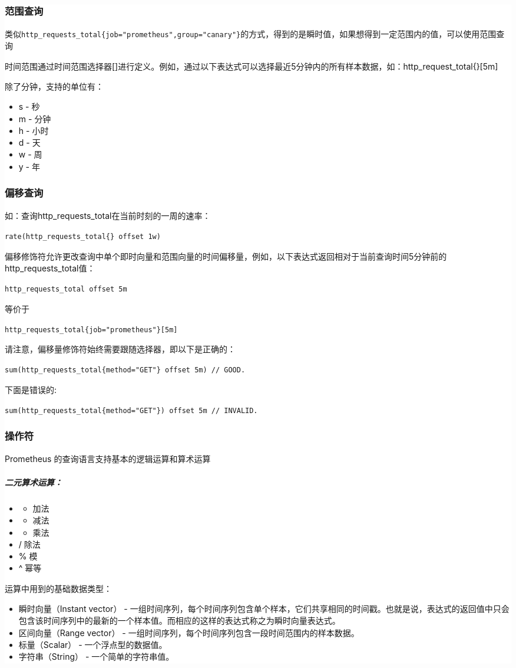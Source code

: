 ### 范围查询

类似`http_requests_total{job="prometheus",group="canary"}`的方式，得到的是瞬时值，如果想得到一定范围内的值，可以使用范围查询

时间范围通过时间范围选择器[]进行定义。例如，通过以下表达式可以选择最近5分钟内的所有样本数据，如：http_request_total{}[5m]

除了分钟，支持的单位有：

* s - 秒
* m - 分钟
* h - 小时
* d - 天
* w - 周
* y - 年

### 偏移查询

如：查询http_requests_total在当前时刻的一周的速率：

```text
rate(http_requests_total{} offset 1w)
```

偏移修饰符允许更改查询中单个即时向量和范围向量的时间偏移量，例如，以下表达式返回相对于当前查询时间5分钟前的http_requests_total值：

`http_requests_total offset 5m`

等价于

`http_requests_total{job="prometheus"}[5m]`

请注意，偏移量修饰符始终需要跟随选择器，即以下是正确的：

  `sum(http_requests_total{method="GET"} offset 5m) // GOOD.`

下面是错误的:

  `sum(http_requests_total{method="GET"}) offset 5m // INVALID.`


### 操作符

Prometheus 的查询语言支持基本的逻辑运算和算术运算

##### 二元算术运算：

* + 加法
* - 减法
* * 乘法
* / 除法
* % 模
* ^ 幂等

运算中用到的基础数据类型：

* 瞬时向量（Instant vector） - 一组时间序列，每个时间序列包含单个样本，它们共享相同的时间戳。也就是说，表达式的返回值中只会包含该时间序列中的最新的一个样本值。而相应的这样的表达式称之为瞬时向量表达式。
* 区间向量（Range vector） - 一组时间序列，每个时间序列包含一段时间范围内的样本数据。
* 标量（Scalar） - 一个浮点型的数据值。
* 字符串（String） - 一个简单的字符串值。
